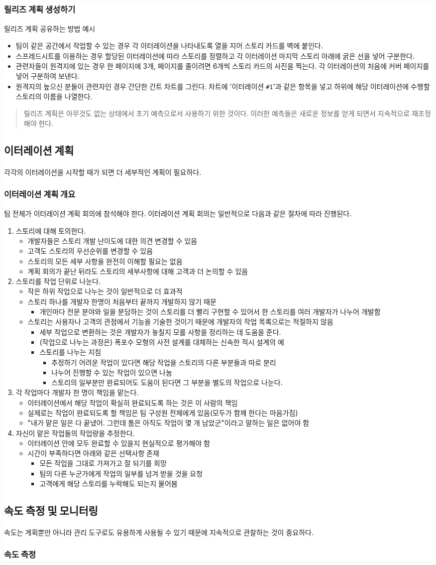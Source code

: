 ### 릴리즈 계획 생성하기

릴리즈 계획 공유하는 방법 예시

- 팀이 같은 공간에서 작업할 수 있는 경우 각 이터레이션을 나타내도록 열을 지어 스토리 카드를 벽에 붙인다.
- 스프레드시트를 이용하는 경우 할당된 이터레이션에 따라 스토리를 정렬하고 각 이터레이션 마지막 스토리 아래에 굵은 선을 넣어 구분한다.
- 관련자들이 원격지에 있는 경우 한 페이지에 3개, 페이지를 줄이려면 6개씩 스토리 카드의 사진을 찍는다. 각 이터레이션의 처음에 커버 페이지를 넣어 구분하여 보낸다.
- 원격지의 높으신 분들이 관련자인 경우 간단한 간트 차트를 그린다. 차트에 '이터레이션 `#1`'과 같은 항목을 넣고 하위에 해당 이터레이션에 수행할 스토리의 이름을 나열한다.

> 릴리즈 계획은 아무것도 없는 상태에서 초기 예측으로서 사용하기 위한 것이다. 이러한 예측들은 새로운 정보를 얻게 되면서 지속적으로 재조정해야 한다.

## 이터레이션 계획

각각의 이터레이션을 시작할 때가 되면 더 세부적인 계획이 필요하다.

### 이터레이션 계획 개요

팀 전체가 이터레이션 계획 회의에 참석해야 한다. 이터레이션 계획 회의는 일반적으로 다음과 같은 절차에 따라 진행된다.

1. 스토리에 대해 토의한다.
   - 개발자들은 스토리 개발 난이도에 대한 의견 변경할 수 있음
   - 고객도 스토리의 우선순위를 변경할 수 있음
   - 스토리의 모든 세부 사항을 완전히 이해할 필요는 없음
   - 계획 회의가 끝난 뒤라도 스토리의 세부사항에 대해 고객과 더 논의할 수 있음
2. 스토리를 작업 단위로 나눈다.
   - 작은 하위 작업으로 나누는 것이 일반적으로 더 효과적
   - 스토리 하나를 개발자 한명이 처음부터 끝까지 개발하지 않기 때문
     - 개인마다 전문 분야와 일을 분담하는 것이 스토리를 더 빨리 구현할 수 있어서 한 스토리를 여러 개발자가 나누어 개발함
   - 스토리는 사용자나 고객의 관점에서 기능을 기술한 것이기 때문에 개발자의 작업 목록으로는 적절하지 않음
     - 세부 작업으로 변환하는 것은 개발자가 놓칠지 모를 사항을 정리하는 데 도움을 준다.
     - (작업으로 나누는 과정은) 폭포수 모형의 사전 설계를 대체하는 신속한 적시 설계의 예
     - 스토리를 나누는 지침
       - 추정하기 어려운 작업이 있다면 해당 작업을 스토리의 다른 부분들과 따로 분리
       - 나누어 진행할 수 있는 작업이 있으면 나눔
       - 스토리의 일부분만 완료되어도 도움이 된다면 그 부분을 별도의 작업으로 나눈다.
3. 각 작업마다 개발자 한 명이 책임을 맡는다.
   - 이터레이션에서 해당 작업이 확실히 완료되도록 하는 것은 이 사람의 책임
   - 실제로는 작업이 완료되도록 할 책임은 팀 구성원 전체에게 있음(모두가 함께 한다는 마음가짐)
   - "내가 맡은 일은 다 끝냈어. 그런데 톰은 아직도 작업이 몇 개 남았군"이라고 말하는 일은 없어야 함
4. 자신이 맡은 작업들의 작업량을 추정한다.
   - 이터레이션 안에 모두 완료할 수 있을지 현실적으로 평가해야 함
   - 시간이 부족하다면 아래와 같은 선택사항 존재
     - 모든 작업을 그대로 가져가고 잘 되기를 희망
     - 팀의 다른 누군가에게 작업의 일부를 넘겨 받을 것을 요청
     - 고객에게 해당 스토리를 누락해도 되는지 물어봄

## 속도 측정 및 모니터링

속도는 계획뿐만 아니라 관리 도구로도 유용하게 사용될 수 있기 때문에 지속적으로 관찰하는 것이 중요하다.

### 속도 측정
